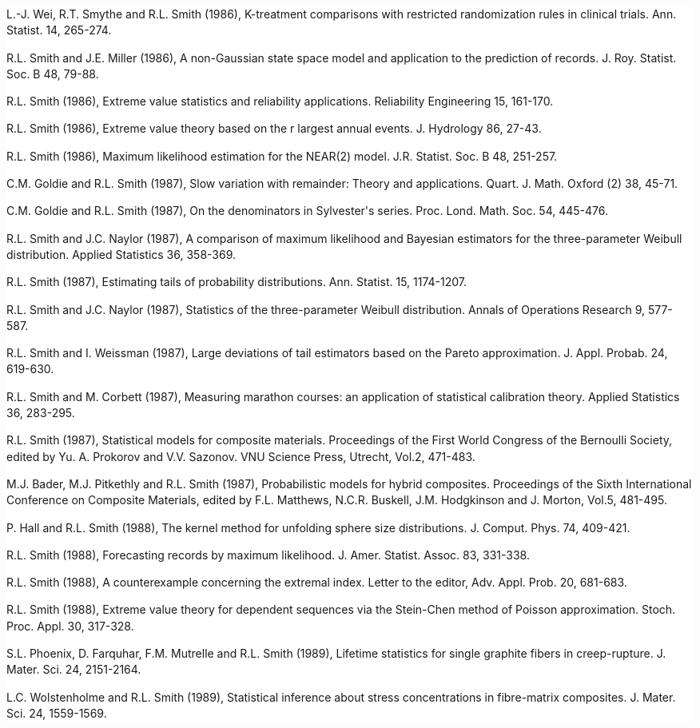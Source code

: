 L.-J. Wei, R.T. Smythe and R.L. Smith (1986), K-treatment comparisons with restricted randomization rules in clinical trials. Ann. Statist. 14, 265-274.

R.L. Smith and J.E. Miller (1986), A non-Gaussian state space model and application to the prediction of records. J. Roy. Statist. Soc. B 48, 79-88.

R.L. Smith (1986), Extreme value statistics and reliability applications. Reliability Engineering 15, 161-170.

R.L. Smith (1986), Extreme value theory based on the r largest annual events. J. Hydrology 86, 27-43.

R.L. Smith (1986), Maximum likelihood estimation for the NEAR(2) model. J.R. Statist. Soc. B 48, 251-257.

C.M. Goldie and R.L. Smith (1987), Slow variation with remainder: Theory and applications. Quart. J. Math. Oxford (2) 38, 45-71.

C.M. Goldie and R.L. Smith (1987), On the denominators in Sylvester's series. Proc. Lond. Math. Soc. 54, 445-476.

R.L. Smith and J.C. Naylor (1987), A comparison of maximum likelihood and Bayesian estimators for the three-parameter Weibull distribution. Applied Statistics 36, 358-369.

R.L. Smith (1987), Estimating tails of probability distributions. Ann. Statist. 15, 1174-1207.

R.L. Smith and J.C. Naylor (1987), Statistics of the three-parameter Weibull distribution. Annals of Operations Research 9, 577-587.

R.L. Smith and I. Weissman (1987), Large deviations of tail estimators based on the Pareto approximation. J. Appl. Probab. 24, 619-630.

R.L. Smith and M. Corbett (1987), Measuring marathon courses: an application of statistical calibration theory. Applied Statistics 36, 283-295.

R.L. Smith (1987), Statistical models for composite materials. Proceedings of the First World Congress of the Bernoulli Society, edited by Yu. A. Prokorov and V.V. Sazonov. VNU Science Press, Utrecht, Vol.2, 471-483.

M.J. Bader, M.J. Pitkethly and R.L. Smith (1987), Probabilistic models for hybrid composites. Proceedings of the Sixth International Conference on Composite Materials, edited by F.L. Matthews, N.C.R. Buskell, J.M. Hodgkinson and J. Morton, Vol.5, 481-495.

P. Hall and R.L. Smith (1988), The kernel method for unfolding sphere size distributions. J. Comput. Phys. 74, 409-421.

R.L. Smith (1988), Forecasting records by maximum likelihood. J. Amer. Statist. Assoc. 83, 331-338.

R.L. Smith (1988), A counterexample concerning the extremal index. Letter to the editor, Adv. Appl. Prob. 20, 681-683.

R.L. Smith (1988), Extreme value theory for dependent sequences via the Stein-Chen method of Poisson approximation. Stoch. Proc. Appl. 30, 317-328.

S.L. Phoenix, D. Farquhar, F.M. Mutrelle and R.L. Smith (1989), Lifetime statistics for single graphite fibers in creep-rupture. J. Mater. Sci. 24, 2151-2164.

L.C. Wolstenholme and R.L. Smith (1989), Statistical inference about stress concentrations in fibre-matrix composites. J. Mater. Sci. 24, 1559-1569.
